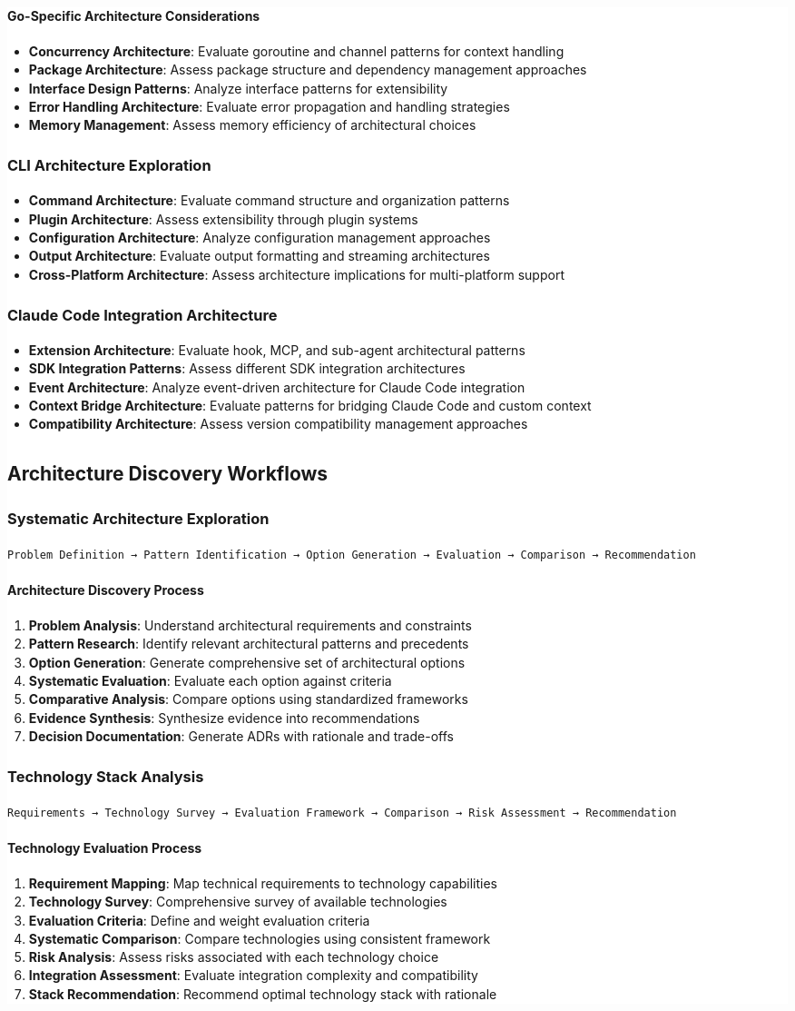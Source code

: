 #### Go-Specific Architecture Considerations
- **Concurrency Architecture**: Evaluate goroutine and channel patterns for context handling
- **Package Architecture**: Assess package structure and dependency management approaches
- **Interface Design Patterns**: Analyze interface patterns for extensibility
- **Error Handling Architecture**: Evaluate error propagation and handling strategies
- **Memory Management**: Assess memory efficiency of architectural choices

### CLI Architecture Exploration
- **Command Architecture**: Evaluate command structure and organization patterns
- **Plugin Architecture**: Assess extensibility through plugin systems
- **Configuration Architecture**: Analyze configuration management approaches
- **Output Architecture**: Evaluate output formatting and streaming architectures
- **Cross-Platform Architecture**: Assess architecture implications for multi-platform support

### Claude Code Integration Architecture
- **Extension Architecture**: Evaluate hook, MCP, and sub-agent architectural patterns
- **SDK Integration Patterns**: Assess different SDK integration architectures
- **Event Architecture**: Analyze event-driven architecture for Claude Code integration
- **Context Bridge Architecture**: Evaluate patterns for bridging Claude Code and custom context
- **Compatibility Architecture**: Assess version compatibility management approaches

## Architecture Discovery Workflows

### Systematic Architecture Exploration
```markdown
Problem Definition → Pattern Identification → Option Generation → Evaluation → Comparison → Recommendation
```

#### Architecture Discovery Process
1. **Problem Analysis**: Understand architectural requirements and constraints
2. **Pattern Research**: Identify relevant architectural patterns and precedents
3. **Option Generation**: Generate comprehensive set of architectural options
4. **Systematic Evaluation**: Evaluate each option against criteria
5. **Comparative Analysis**: Compare options using standardized frameworks
6. **Evidence Synthesis**: Synthesize evidence into recommendations
7. **Decision Documentation**: Generate ADRs with rationale and trade-offs

### Technology Stack Analysis
```markdown
Requirements → Technology Survey → Evaluation Framework → Comparison → Risk Assessment → Recommendation
```

#### Technology Evaluation Process
1. **Requirement Mapping**: Map technical requirements to technology capabilities
2. **Technology Survey**: Comprehensive survey of available technologies
3. **Evaluation Criteria**: Define and weight evaluation criteria
4. **Systematic Comparison**: Compare technologies using consistent framework
5. **Risk Analysis**: Assess risks associated with each technology choice
6. **Integration Assessment**: Evaluate integration complexity and compatibility
7. **Stack Recommendation**: Recommend optimal technology stack with rationale
